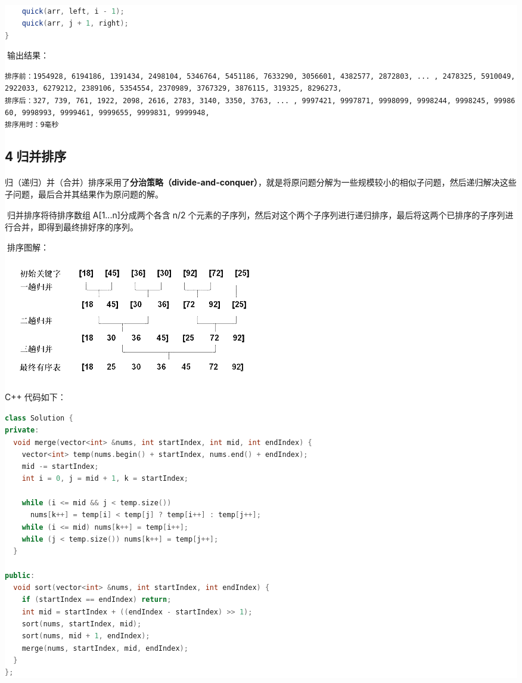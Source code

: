 ```java
    quick(arr, left, i - 1);
    quick(arr, j + 1, right);
}
```

​ 输出结果：

```xml
排序前：1954928, 6194186, 1391434, 2498104, 5346764, 5451186, 7633290, 3056601, 4382577, 2872803, ... , 2478325, 5910049, 2922033, 6279212, 2389106, 5354554, 2370989, 3767329, 3876115, 319325, 8296273,
排序后：327, 739, 761, 1922, 2098, 2616, 2783, 3140, 3350, 3763, ... , 9997421, 9997871, 9998099, 9998244, 9998245, 9998660, 9998993, 9999461, 9999655, 9999831, 9999948,
排序用时：9毫秒
```

## 4 归并排序

​ 归（递归）并（合并）排序采用了**分治策略（divide-and-conquer）**，就是将原问题分解为一些规模较小的相似子问题，然后递归解决这些子问题，最后合并其结果作为原问题的解。

​ 归并排序将待排序数组 A[1...n]分成两个各含 n/2 个元素的子序列，然后对这个两个子序列进行递归排序，最后将这两个已排序的子序列进行合并，即得到最终排好序的序列。

​ 排序图解：

![1571120799668](assets/1571120799668.png)

​C++ 代码如下：

```cpp
class Solution {
private:
  void merge(vector<int> &nums, int startIndex, int mid, int endIndex) {
    vector<int> temp(nums.begin() + startIndex, nums.end() + endIndex);
    mid -= startIndex;
    int i = 0, j = mid + 1, k = startIndex;

    while (i <= mid && j < temp.size())
      nums[k++] = temp[i] < temp[j] ? temp[i++] : temp[j++];
    while (i <= mid) nums[k++] = temp[i++];
    while (j < temp.size()) nums[k++] = temp[j++];
  }

public:
  void sort(vector<int> &nums, int startIndex, int endIndex) {
    if (startIndex == endIndex) return;
    int mid = startIndex + ((endIndex - startIndex) >> 1);
    sort(nums, startIndex, mid);
    sort(nums, mid + 1, endIndex);
    merge(nums, startIndex, mid, endIndex);
  }
};
```
